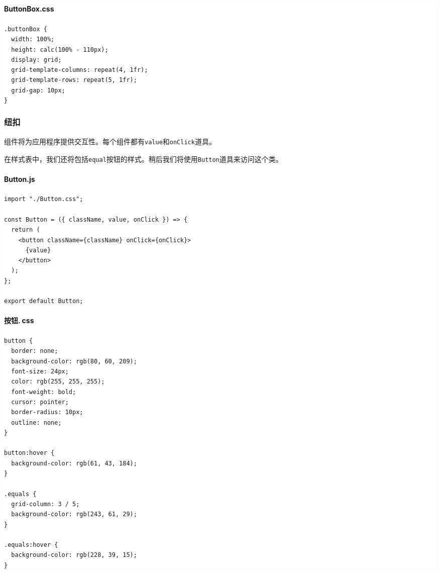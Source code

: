 #### ButtonBox.css

```
.buttonBox {
  width: 100%;
  height: calc(100% - 110px);
  display: grid;
  grid-template-columns: repeat(4, 1fr);
  grid-template-rows: repeat(5, 1fr);
  grid-gap: 10px;
} 
```

### 纽扣

组件将为应用程序提供交互性。每个组件都有`value`和`onClick`道具。

在样式表中，我们还将包括`equal`按钮的样式。稍后我们将使用`Button`道具来访问这个类。

#### Button.js

```
import "./Button.css";

const Button = ({ className, value, onClick }) => {
  return (
    <button className={className} onClick={onClick}>
      {value}
    </button>
  );
};

export default Button; 
```

#### 按钮. css

```
button {
  border: none;
  background-color: rgb(80, 60, 209);
  font-size: 24px;
  color: rgb(255, 255, 255);
  font-weight: bold;
  cursor: pointer;
  border-radius: 10px;
  outline: none;
}

button:hover {
  background-color: rgb(61, 43, 184);
}

.equals {
  grid-column: 3 / 5;
  background-color: rgb(243, 61, 29);
}

.equals:hover {
  background-color: rgb(228, 39, 15);
} 
```
